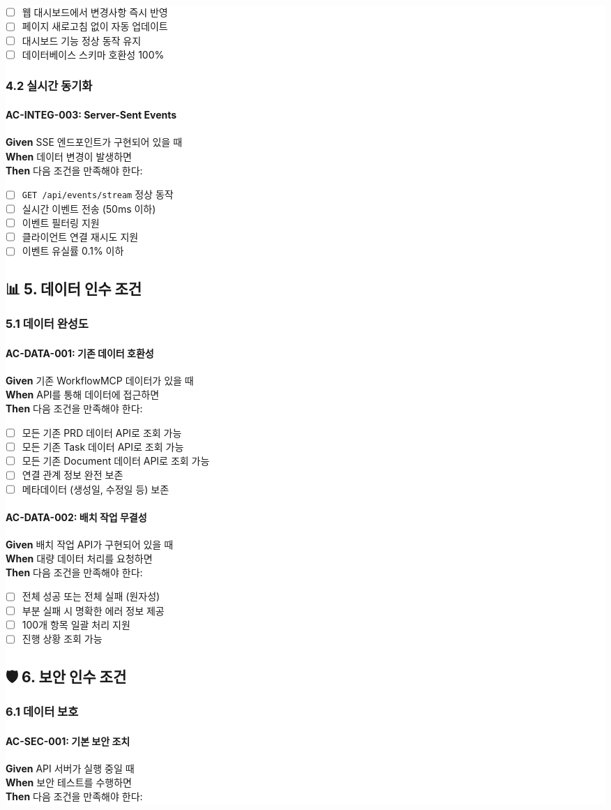 - [ ] 웹 대시보드에서 변경사항 즉시 반영
- [ ] 페이지 새로고침 없이 자동 업데이트
- [ ] 대시보드 기능 정상 동작 유지
- [ ] 데이터베이스 스키마 호환성 100%

### 4.2 실시간 동기화

#### AC-INTEG-003: Server-Sent Events
**Given** SSE 엔드포인트가 구현되어 있을 때  
**When** 데이터 변경이 발생하면  
**Then** 다음 조건을 만족해야 한다:

- [ ] `GET /api/events/stream` 정상 동작
- [ ] 실시간 이벤트 전송 (50ms 이하)
- [ ] 이벤트 필터링 지원
- [ ] 클라이언트 연결 재시도 지원
- [ ] 이벤트 유실률 0.1% 이하

## 📊 5. 데이터 인수 조건

### 5.1 데이터 완성도

#### AC-DATA-001: 기존 데이터 호환성
**Given** 기존 WorkflowMCP 데이터가 있을 때  
**When** API를 통해 데이터에 접근하면  
**Then** 다음 조건을 만족해야 한다:

- [ ] 모든 기존 PRD 데이터 API로 조회 가능
- [ ] 모든 기존 Task 데이터 API로 조회 가능
- [ ] 모든 기존 Document 데이터 API로 조회 가능
- [ ] 연결 관계 정보 완전 보존
- [ ] 메타데이터 (생성일, 수정일 등) 보존

#### AC-DATA-002: 배치 작업 무결성
**Given** 배치 작업 API가 구현되어 있을 때  
**When** 대량 데이터 처리를 요청하면  
**Then** 다음 조건을 만족해야 한다:

- [ ] 전체 성공 또는 전체 실패 (원자성)
- [ ] 부분 실패 시 명확한 에러 정보 제공
- [ ] 100개 항목 일괄 처리 지원
- [ ] 진행 상황 조회 가능

## 🛡️ 6. 보안 인수 조건

### 6.1 데이터 보호

#### AC-SEC-001: 기본 보안 조치
**Given** API 서버가 실행 중일 때  
**When** 보안 테스트를 수행하면  
**Then** 다음 조건을 만족해야 한다:
